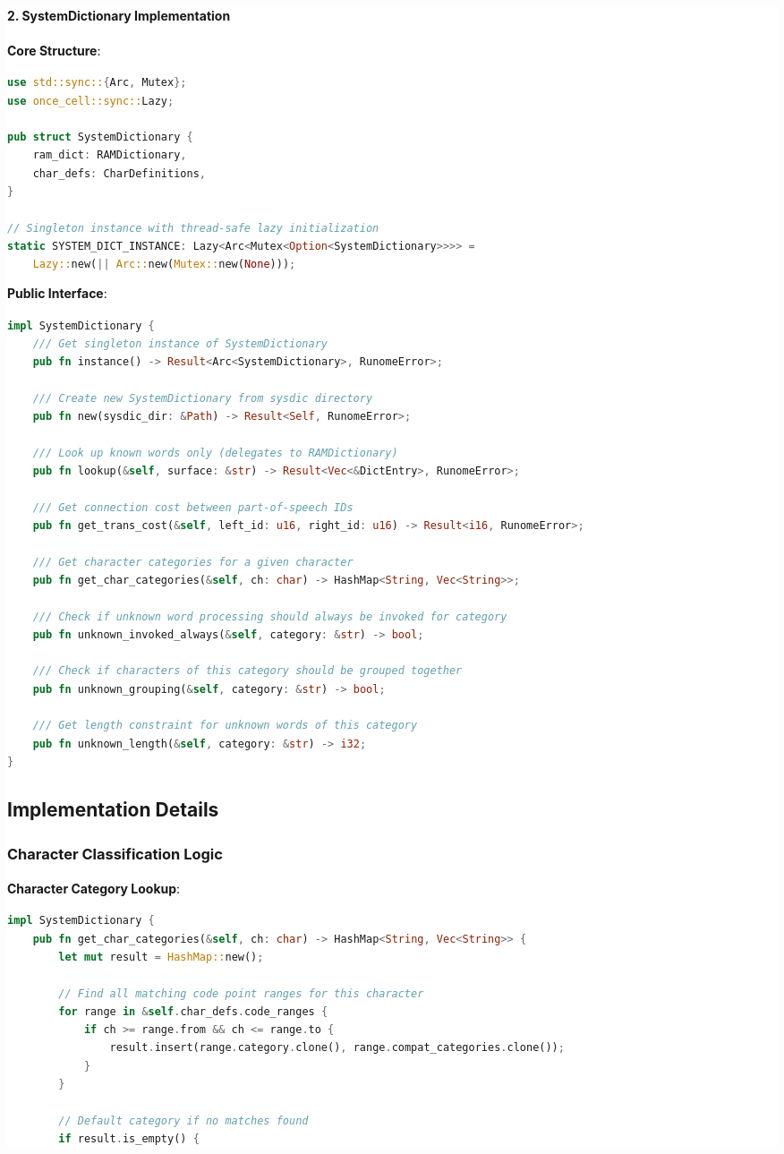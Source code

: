 #### 2. SystemDictionary Implementation

**Core Structure**:
```rust
use std::sync::{Arc, Mutex};
use once_cell::sync::Lazy;

pub struct SystemDictionary {
    ram_dict: RAMDictionary,
    char_defs: CharDefinitions,
}

// Singleton instance with thread-safe lazy initialization
static SYSTEM_DICT_INSTANCE: Lazy<Arc<Mutex<Option<SystemDictionary>>>> = 
    Lazy::new(|| Arc::new(Mutex::new(None)));
```

**Public Interface**:
```rust
impl SystemDictionary {
    /// Get singleton instance of SystemDictionary
    pub fn instance() -> Result<Arc<SystemDictionary>, RunomeError>;
    
    /// Create new SystemDictionary from sysdic directory
    pub fn new(sysdic_dir: &Path) -> Result<Self, RunomeError>;
    
    /// Look up known words only (delegates to RAMDictionary)
    pub fn lookup(&self, surface: &str) -> Result<Vec<&DictEntry>, RunomeError>;
    
    /// Get connection cost between part-of-speech IDs
    pub fn get_trans_cost(&self, left_id: u16, right_id: u16) -> Result<i16, RunomeError>;
    
    /// Get character categories for a given character
    pub fn get_char_categories(&self, ch: char) -> HashMap<String, Vec<String>>;
    
    /// Check if unknown word processing should always be invoked for category
    pub fn unknown_invoked_always(&self, category: &str) -> bool;
    
    /// Check if characters of this category should be grouped together
    pub fn unknown_grouping(&self, category: &str) -> bool;
    
    /// Get length constraint for unknown words of this category
    pub fn unknown_length(&self, category: &str) -> i32;
}
```

## Implementation Details

### Character Classification Logic

**Character Category Lookup**:
```rust
impl SystemDictionary {
    pub fn get_char_categories(&self, ch: char) -> HashMap<String, Vec<String>> {
        let mut result = HashMap::new();
        
        // Find all matching code point ranges for this character
        for range in &self.char_defs.code_ranges {
            if ch >= range.from && ch <= range.to {
                result.insert(range.category.clone(), range.compat_categories.clone());
            }
        }
        
        // Default category if no matches found
        if result.is_empty() {
```